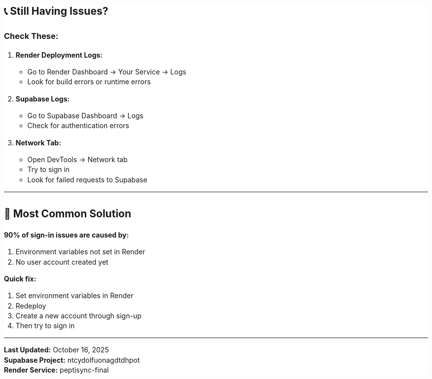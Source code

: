## 📞 Still Having Issues?

### Check These:

1. **Render Deployment Logs:**
   - Go to Render Dashboard → Your Service → Logs
   - Look for build errors or runtime errors

2. **Supabase Logs:**
   - Go to Supabase Dashboard → Logs
   - Check for authentication errors

3. **Network Tab:**
   - Open DevTools → Network tab
   - Try to sign in
   - Look for failed requests to Supabase

---

## 🎯 Most Common Solution

**90% of sign-in issues are caused by:**
1. Environment variables not set in Render
2. No user account created yet

**Quick fix:**
1. Set environment variables in Render
2. Redeploy
3. Create a new account through sign-up
4. Then try to sign in

---

**Last Updated:** October 16, 2025  
**Supabase Project:** ntcydolfuonagdtdhpot  
**Render Service:** peptisync-final
